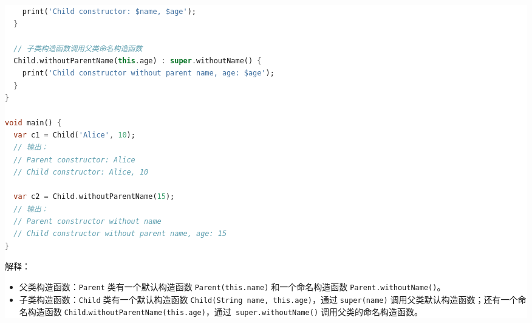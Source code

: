 ```dart
    print('Child constructor: $name, $age');
  }

  // 子类构造函数调用父类命名构造函数
  Child.withoutParentName(this.age) : super.withoutName() {
    print('Child constructor without parent name, age: $age');
  }
}

void main() {
  var c1 = Child('Alice', 10);
  // 输出：
  // Parent constructor: Alice
  // Child constructor: Alice, 10

  var c2 = Child.withoutParentName(15);
  // 输出：
  // Parent constructor without name
  // Child constructor without parent name, age: 15
}
```

解释：

- 父类构造函数：`Parent` 类有一个默认构造函数 `Parent(this.name)` 和一个命名构造函数 `Parent.withoutName()`。
- 子类构造函数：`Child` 类有一个默认构造函数 `Child(String name, this.age)`，通过 `super(name)` 调用父类默认构造函数；还有一个命名构造函数 `Child`.`withoutParentName(this.age)`，通过` super.withoutName()` 调用父类的命名构造函数。
